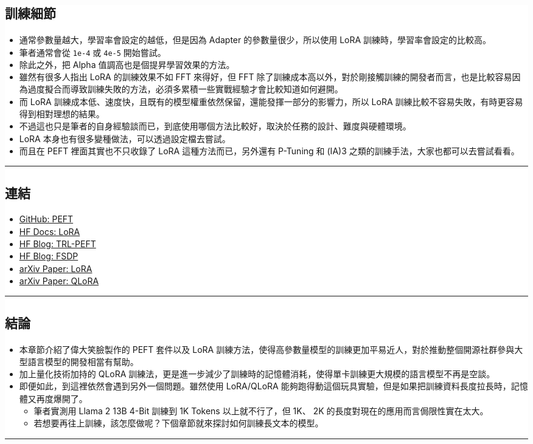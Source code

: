 
## 訓練細節
* 通常參數量越大，學習率會設定的越低，但是因為 Adapter 的參數量很少，所以使用 LoRA 訓練時，學習率會設定的比較高。
* 筆者通常會從 `1e-4` 或 `4e-5` 開始嘗試。
* 除此之外，把 Alpha 值調高也是個提昇學習效果的方法。
* 雖然有很多人指出 LoRA 的訓練效果不如 FFT 來得好，但 FFT 除了訓練成本高以外，對於剛接觸訓練的開發者而言，也是比較容易因為過度擬合而導致訓練失敗的方法，必須多累積一些實戰經驗才會比較知道如何避開。
* 而 LoRA 訓練成本低、速度快，且既有的模型權重依然保留，還能發揮一部分的影響力，所以 LoRA 訓練比較不容易失敗，有時更容易得到相對理想的結果。
* 不過這也只是筆者的自身經驗談而已，到底使用哪個方法比較好，取決於任務的設計、難度與硬體環境。
* LoRA 本身也有很多變種做法，可以透過設定檔去嘗試。
* 而且在 PEFT 裡面其實也不只收錄了 LoRA 這種方法而已，另外還有 P-Tuning 和 (IA)3 之類的訓練手法，大家也都可以去嘗試看看。

---

## 連結
* [GitHub: PEFT](https://github.com/huggingface/peft)
* [HF Docs: LoRA](https://huggingface.co/docs/peft/conceptual_guides/lora)
* [HF Blog: TRL-PEFT](https://huggingface.co/blog/trl-peft)
* [HF Blog: FSDP](https://huggingface.co/blog/ram-efficient-pytorch-fsdp)
* [arXiv Paper: LoRA](https://arxiv.org/abs/2106.09685)
* [arXiv Paper: QLoRA](https://arxiv.org/abs/2305.14314)

---

## 結論
* 本章節介紹了偉大笑臉製作的 PEFT 套件以及 LoRA 訓練方法，使得高參數量模型的訓練更加平易近人，對於推動整個開源社群參與大型語言模型的開發相當有幫助。
* 加上量化技術加持的 QLoRA 訓練法，更是進一步減少了訓練時的記憶體消耗，使得單卡訓練更大規模的語言模型不再是空談。
* 即便如此，到這裡依然會遇到另外一個問題。雖然使用 LoRA/QLoRA 能夠跑得動這個玩具實驗，但是如果把訓練資料長度拉長時，記憶體又再度爆開了。
    * 筆者實測用 Llama 2 13B 4-Bit 訓練到 1K Tokens 以上就不行了，但 1K、 2K 的長度對現在的應用而言侷限性實在太大。
    * 若想要再往上訓練，該怎麼做呢？下個章節就來探討如何訓練長文本的模型。

---
